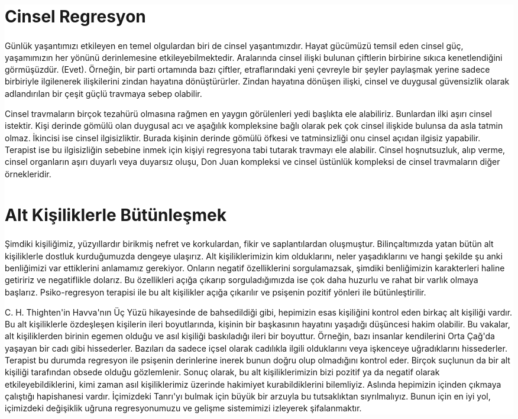 # Cinsel Regresyon
Günlük yaşantımızı etkileyen en temel olgulardan biri de cinsel yaşantımızdır.
Hayat gücümüzü temsil eden cinsel güç, yaşamımızın her yönünü derinlemesine etkileyebilmektedir.
Aralarında cinsel ilişki bulunan çiftlerin birbirine sıkıca kenetlendiğini görmüşüzdür. (Evet).
Örneğin, bir parti ortamında bazı çiftler, etraflarındaki yeni çevreyle bir şeyler paylaşmak yerine sadece birbiriyle ilgilenerek ilişkilerini zindan hayatına dönüştürürler.
Zindan hayatına dönüşen ilişki, cinsel ve duygusal güvensizlik olarak adlandırılan bir çeşit güçlü travmaya sebep olabilir.

Cinsel travmaların birçok tezahürü olmasına rağmen en yaygın görülenleri yedi başlıkta ele alabiliriz.
Bunlardan ilki aşırı cinsel istektir.
Kişi derinde gömülü olan duygusal acı ve aşağılık kompleksine bağlı olarak pek çok cinsel ilişkide bulunsa da asla tatmin olmaz.
İkincisi ise cinsel ilgisizliktir.
Burada kişinin derinde gömülü öfkesi ve tatminsizliği onu cinsel açıdan ilgisiz yapabilir.
Terapist ise bu ilgisizliğin sebebine inmek için kişiyi regresyona tabi tutarak travmayı ele alabilir.
Cinsel hoşnutsuzluk, alıp verme, cinsel organların aşırı duyarlı veya duyarsız oluşu, Don Juan kompleksi ve cinsel üstünlük kompleksi de cinsel travmaların diğer örnekleridir.

# Alt Kişiliklerle Bütünleşmek
Şimdiki kişiliğimiz, yüzyıllardır birikmiş nefret ve korkulardan, fikir ve saplantılardan oluşmuştur.
Bilinçaltımızda yatan bütün alt kişiliklerle dostluk kurduğumuzda dengeye ulaşırız.
Alt kişiliklerimizin kim olduklarını, neler yaşadıklarını ve hangi şekilde şu anki benliğimizi var ettiklerini anlamamız gerekiyor.
Onların negatif özelliklerini sorgulamazsak, şimdiki benliğimizin karakterleri haline getiririz ve negatiflikle dolarız.
Bu özellikleri açığa çıkarıp sorguladığımızda ise çok daha huzurlu ve rahat bir varlık olmaya başlarız.
Psiko-regresyon terapisi ile bu alt kişilikler açığa çıkarılır ve psişenin pozitif yönleri ile bütünleştirilir.

C. H. Thighten'in Havva'nın Üç Yüzü hikayesinde de bahsedildiği gibi, hepimizin esas kişiliğini kontrol eden birkaç alt kişiliği vardır.
Bu alt kişiliklerle özdeşleşen kişilerin ileri boyutlarında, kişinin bir başkasının hayatını yaşadığı düşüncesi hakim olabilir.
Bu vakalar, alt kişiliklerden birinin egemen olduğu ve asıl kişiliği baskıladığı ileri bir boyuttur.
Örneğin, bazı insanlar kendilerini Orta Çağ'da yaşayan bir cadı gibi hissederler.
Bazıları da sadece içsel olarak cadılıkla ilgili olduklarını veya işkenceye uğradıklarını hissederler.
Terapist bu durumda regresyon ile psişenin derinlerine inerek bunun doğru olup olmadığını kontrol eder.
Birçok suçlunun da bir alt kişiliği tarafından obsede olduğu gözlemlenir.
Sonuç olarak, bu alt kişiliklerimizin bizi pozitif ya da negatif olarak etkileyebildiklerini, kimi zaman asıl kişiliklerimiz üzerinde hakimiyet kurabildiklerini bilemliyiz.
Aslında hepimizin içinden çıkmaya çalıştığı hapishanesi vardır.
İçimizdeki Tanrı'yı bulmak için büyük bir arzuyla bu tutsaklıktan sıyrılmalıyız.
Bunun için en iyi yol, içimizdeki değişiklik uğruna regresyonumuzu ve gelişme sistemimizi izleyerek şifalanmaktır.
